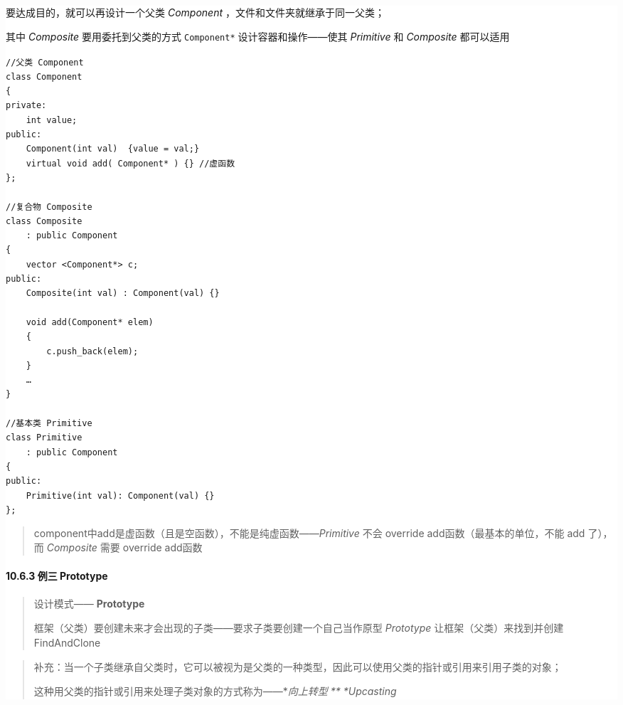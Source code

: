 要达成目的，就可以再设计一个父类 *Component* ，文件和文件夹就继承于同一父类；

其中 *Composite* 要用委托到父类的方式 `Component*` 设计容器和操作——使其 *Primitive* 和 *Composite* 都可以适用

```
//父类 Component
class Component
{
private:
    int value;
public:
    Component(int val)	{value = val;}  
    virtual void add( Component* ) {} //虚函数
};

//复合物 Composite
class Composite 
    : public Component
{
	vector <Component*> c;  
public:
	Composite(int val) : Component(val) {}

	void add(Component* elem)
	{
		c.push_back(elem);
	}
	…
}

//基本类 Primitive
class Primitive
    : public Component
{
public:
	Primitive(int val): Component(val) {}
};
```

> component中add是虚函数（且是空函数），不能是纯虚函数——*Primitive* 不会 override add函数（最基本的单位，不能 add 了），而 *Composite* 需要 override add函数

#### 10.6.3 例三 Prototype

> 设计模式—— **Prototype**
>
> 框架（父类）要创建未来才会出现的子类——要求子类要创建一个自己当作原型 *Prototype* 让框架（父类）来找到并创建 FindAndClone

> 补充：当一个子类继承自父类时，它可以被视为是父类的一种类型，因此可以使用父类的指针或引用来引用子类的对象；
>
> 这种用父类的指针或引用来处理子类对象的方式称为——**向上转型 ** \*Upcasting*
